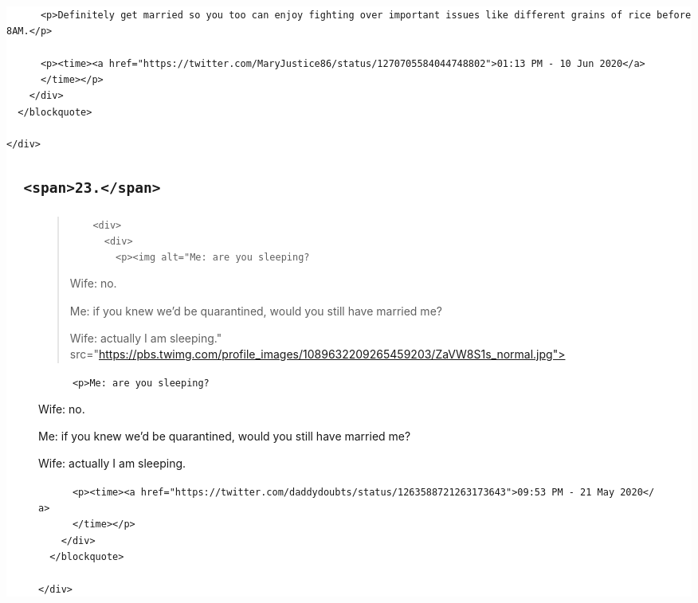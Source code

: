           <p>Definitely get married so you too can enjoy fighting over important issues like different grains of rice before 8AM.</p>

          <p><time><a href="https://twitter.com/MaryJustice86/status/1270705584044748802">01:13 PM - 10 Jun 2020</a>
          </time></p>
        </div>
      </blockquote>

    </div>

    

<figcaption></figcaption></figure></div></div><div>


<div data-module="tweet">
  
  
    
  
  
  


  
  <h2>
    
      <span>23.</span>
    

    
  </h2>

  <figure><div>
      <blockquote>
      
        <div>
          <div>
            <p><img alt="Me: are you sleeping?

Wife: no.

Me: if you knew we’d be quarantined, would you still have married me?

Wife: actually I am sleeping." src="https://pbs.twimg.com/profile_images/1089632209265459203/ZaVW8S1s_normal.jpg"></img></p>
          </div>

          <p>Me: are you sleeping?

Wife: no.

Me: if you knew we’d be quarantined, would you still have married me?

Wife: actually I am sleeping.</p>

          <p><time><a href="https://twitter.com/daddydoubts/status/1263588721263173643">09:53 PM - 21 May 2020</a>
          </time></p>
        </div>
      </blockquote>

    </div>
